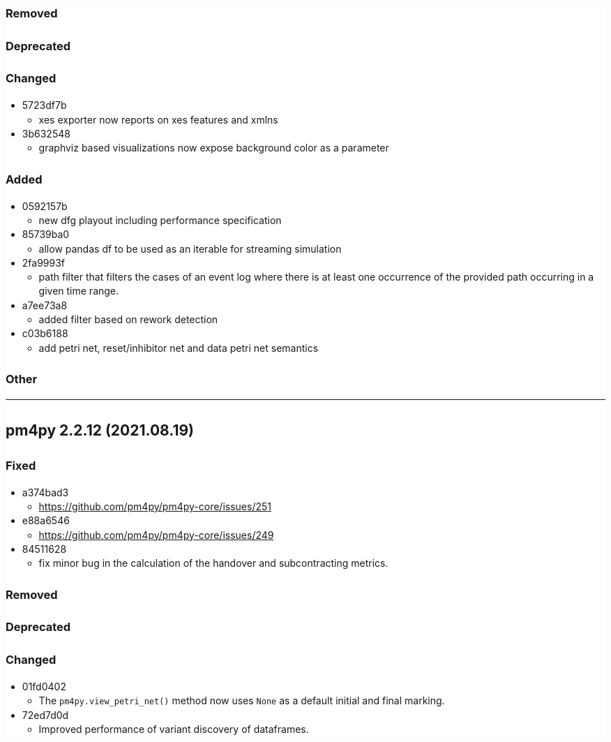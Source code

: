 ### Removed

### Deprecated

### Changed

* 5723df7b
    * xes exporter now reports on xes features and xmlns
* 3b632548
    * graphviz based visualizations now expose background color as a parameter

### Added

* 0592157b
    * new dfg playout including performance specification
* 85739ba0
    * allow pandas df to be used as an iterable for streaming simulation
* 2fa9993f
    * path filter that filters the cases of an event log where there is at least one occurrence of the provided path
      occurring in a given time range.
* a7ee73a8
    * added filter based on rework detection
* c03b6188
    * add petri net, reset/inhibitor net and data petri net semantics

### Other

---

## pm4py 2.2.12 (2021.08.19)

### Fixed

* a374bad3
    * https://github.com/pm4py/pm4py-core/issues/251
* e88a6546
    * https://github.com/pm4py/pm4py-core/issues/249
* 84511628
    * fix minor bug in the calculation of the handover and subcontracting metrics.

### Removed

### Deprecated

### Changed

* 01fd0402
    * The ```pm4py.view_petri_net()``` method now uses ```None``` as a default initial and final marking.
* 72ed7d0d
    * Improved performance of variant discovery of dataframes.
